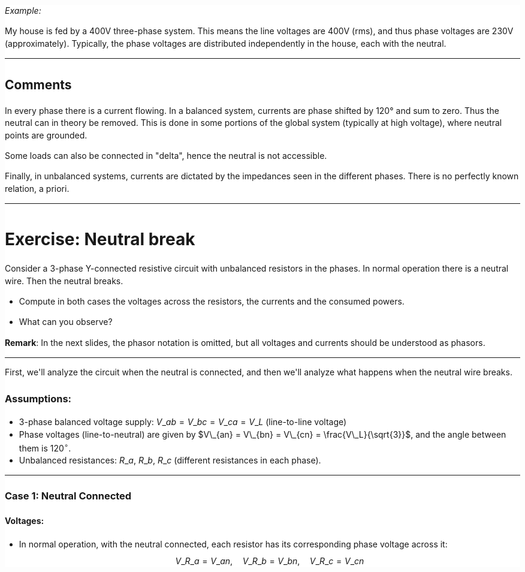 *Example:*

My house is fed by a 400V three-phase system. This means the line voltages are 400V (rms), and thus phase voltages are 230V (approximately). Typically, the phase voltages are distributed independently in the house, each with the neutral.

---
## Comments

In every phase there is a current flowing. In a balanced system, currents are phase shifted by 120° and sum to zero. Thus the neutral can in theory be removed. This is done in some portions of the global system (typically at high voltage), where neutral points are grounded.

Some loads can also be connected in "delta", hence the neutral is not accessible. 

Finally, in unbalanced systems, currents are dictated by the impedances seen in the different phases. There is no perfectly known relation, a priori.

---

# Exercise: Neutral break

Consider a 3-phase Y-connected resistive circuit with unbalanced resistors in the phases. In normal operation there is a neutral wire. Then the neutral breaks.

- Compute in both cases the voltages across the resistors, the currents and the consumed powers.

- What can you observe?

**Remark**: In the next slides, the phasor notation is omitted, but all voltages and currents should be understood as phasors.

---

First, we'll analyze the circuit when the neutral is connected, and then we'll analyze what happens when the neutral wire breaks. 

### Assumptions:

- 3-phase balanced voltage supply: $V\_{ab} = V\_{bc} = V\_{ca} = V\_L$ (line-to-line voltage)
- Phase voltages (line-to-neutral) are given by $V\_{an} = V\_{bn} = V\_{cn} = \frac{V\_L}{\sqrt{3}}$, and the angle between them is $120^\circ$.
- Unbalanced resistances: $R\_a$, $R\_b$, $R\_c$ (different resistances in each phase).

---

### Case 1: **Neutral Connected**

#### Voltages:

- In normal operation, with the neutral connected, each resistor has its corresponding phase voltage across it:
  $$
  V\_{R\_a} = V\_{an}, \quad V\_{R\_b} = V\_{bn}, \quad V\_{R\_c} = V\_{cn}
  $$
